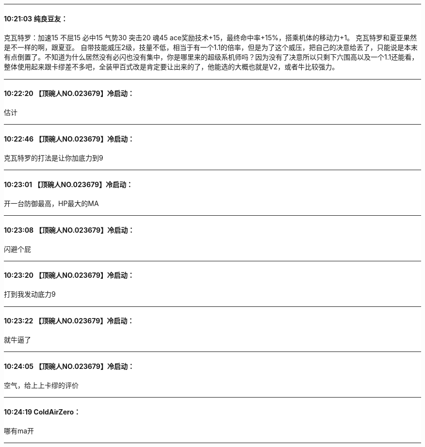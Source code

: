 *****

#### 10:21:03  纯良豆友：

克瓦特罗：加速15 不屈15 必中15 气势30 突击20 魂45
ace奖励技术+15，最终命中率+15%，搭乘机体的移动力+1。 克瓦特罗和夏亚果然是不一样的啊，跟夏亚。
自带技能威压2级，技量不低，相当于有一个1.1的倍率，但是为了这个威压，把自己的决意给丢了，只能说是本末有点倒置了。不知道为什么居然没有必闪也没有集中，你是哪里来的超级系机师吗？因为没有了决意所以只剩下六围高以及一个1.1还能看，整体使用起来跟卡缪差不多吧，全装甲百式改是肯定要让出来的了，他能选的大概也就是V2，或者牛比较强力。

*****

#### 10:22:20  【顶碗人NO.023679】冷启动：

估计

*****

#### 10:22:46  【顶碗人NO.023679】冷启动：

克瓦特罗的打法是让你加底力到9

*****

#### 10:23:01  【顶碗人NO.023679】冷启动：

开一台防御最高，HP最大的MA

*****

#### 10:23:08  【顶碗人NO.023679】冷启动：

闪避个屁

*****

#### 10:23:20  【顶碗人NO.023679】冷启动：

打到我发动底力9

*****

#### 10:23:22  【顶碗人NO.023679】冷启动：

就牛逼了

*****

#### 10:24:05  【顶碗人NO.023679】冷启动：

空气，给上上卡缪的评价

*****

#### 10:24:19  ColdAirZero：

哪有ma开

*****
